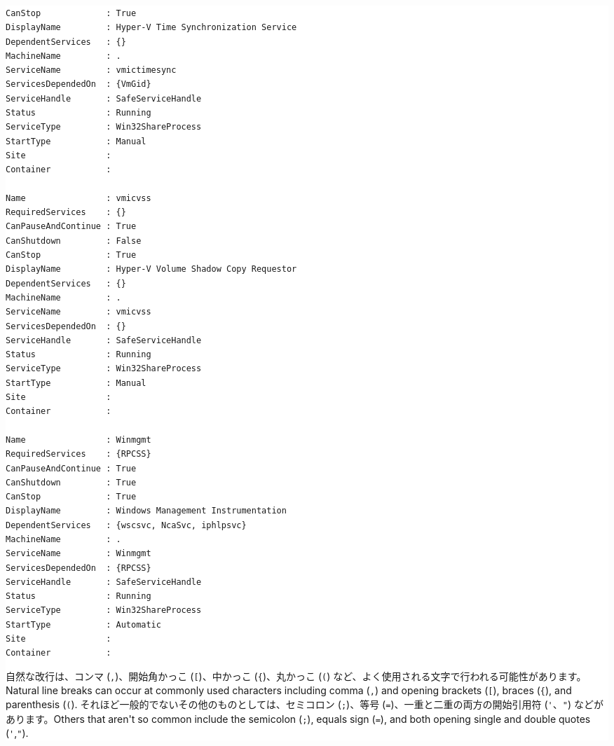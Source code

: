 ```Output
CanStop             : True
DisplayName         : Hyper-V Time Synchronization Service
DependentServices   : {}
MachineName         : .
ServiceName         : vmictimesync
ServicesDependedOn  : {VmGid}
ServiceHandle       : SafeServiceHandle
Status              : Running
ServiceType         : Win32ShareProcess
StartType           : Manual
Site                :
Container           :

Name                : vmicvss
RequiredServices    : {}
CanPauseAndContinue : True
CanShutdown         : False
CanStop             : True
DisplayName         : Hyper-V Volume Shadow Copy Requestor
DependentServices   : {}
MachineName         : .
ServiceName         : vmicvss
ServicesDependedOn  : {}
ServiceHandle       : SafeServiceHandle
Status              : Running
ServiceType         : Win32ShareProcess
StartType           : Manual
Site                :
Container           :

Name                : Winmgmt
RequiredServices    : {RPCSS}
CanPauseAndContinue : True
CanShutdown         : True
CanStop             : True
DisplayName         : Windows Management Instrumentation
DependentServices   : {wscsvc, NcaSvc, iphlpsvc}
MachineName         : .
ServiceName         : Winmgmt
ServicesDependedOn  : {RPCSS}
ServiceHandle       : SafeServiceHandle
Status              : Running
ServiceType         : Win32ShareProcess
StartType           : Automatic
Site                :
Container           :
```

<span data-ttu-id="e23c1-119">自然な改行は、コンマ (`,`)、開始角かっこ (`[`)、中かっこ (`{`)、丸かっこ (`(`) など、よく使用される文字で行われる可能性があります。</span><span class="sxs-lookup"><span data-stu-id="e23c1-119">Natural line breaks can occur at commonly used characters including comma (`,`) and opening brackets (`[`), braces (`{`), and parenthesis (`(`).</span></span> <span data-ttu-id="e23c1-120">それほど一般的でないその他のものとしては、セミコロン (`;`)、等号 (`=`)、一重と二重の両方の開始引用符 (`'`、`"`) などがあります。</span><span class="sxs-lookup"><span data-stu-id="e23c1-120">Others that aren't so common include the semicolon (`;`), equals sign (`=`), and both opening single and double quotes (`'`,`"`).</span></span>
